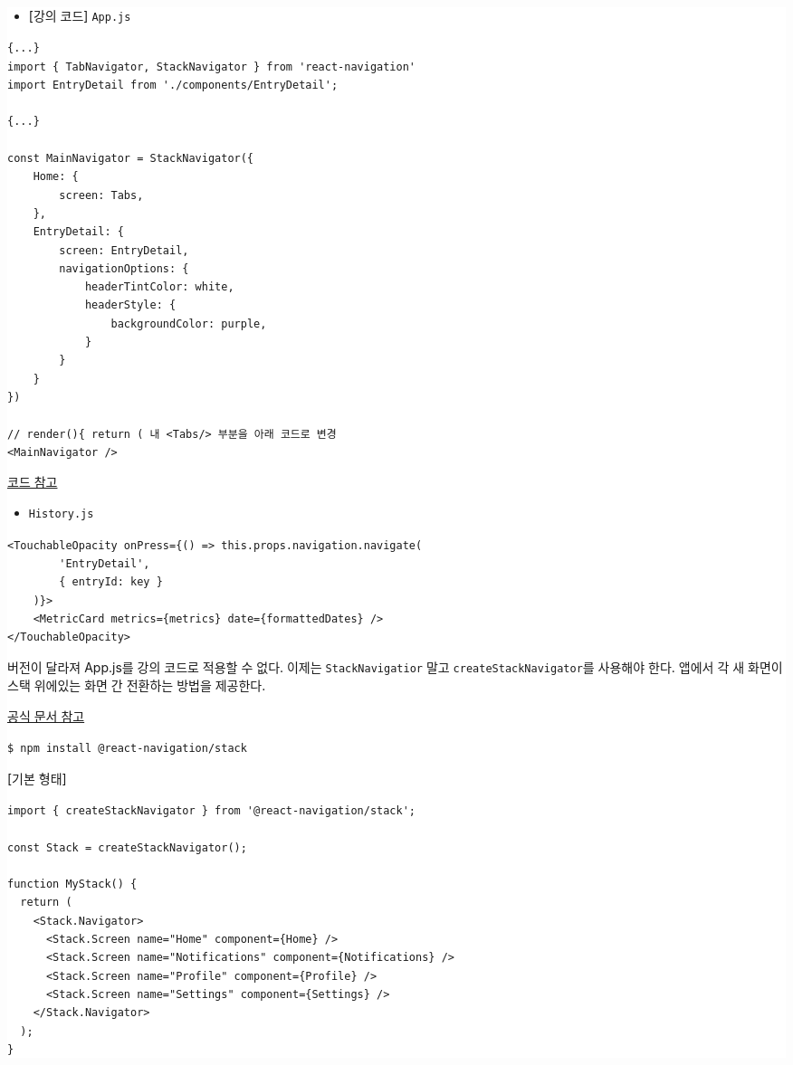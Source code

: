 - [강의 코드] `App.js`

```react
{...}
import { TabNavigator, StackNavigator } from 'react-navigation'
import EntryDetail from './components/EntryDetail';
 
{...}

const MainNavigator = StackNavigator({
    Home: {
        screen: Tabs,
    },
    EntryDetail: {
        screen: EntryDetail,
        navigationOptions: {
            headerTintColor: white,
            headerStyle: {
                backgroundColor: purple,
            }
        }
    }
})

// render(){ return ( 내 <Tabs/> 부분을 아래 코드로 변경
<MainNavigator />
```

[코드 참고](https://github.com/udacity/reactnd-UdaciFitness-complete/commit/86af918722052eebafbc2892b6cd772b51a18dd4)

- `History.js`

```react
<TouchableOpacity onPress={() => this.props.navigation.navigate(
    	'EntryDetail',
        { entryId: key }
    )}>
	<MetricCard metrics={metrics} date={formattedDates} />
</TouchableOpacity>
```



버전이 달라져 App.js를 강의 코드로 적용할 수 없다. 이제는 `StackNavigatior` 말고 `createStackNavigator`를 사용해야 한다. 앱에서 각 새 화면이 스택 위에있는 화면 간 전환하는 방법을 제공한다.

[공식 문서 참고](https://reactnavigation.org/docs/stack-navigator/)

```bash
$ npm install @react-navigation/stack
```

[기본 형태]

```react
import { createStackNavigator } from '@react-navigation/stack';

const Stack = createStackNavigator();

function MyStack() {
  return (
    <Stack.Navigator>
      <Stack.Screen name="Home" component={Home} />
      <Stack.Screen name="Notifications" component={Notifications} />
      <Stack.Screen name="Profile" component={Profile} />
      <Stack.Screen name="Settings" component={Settings} />
    </Stack.Navigator>
  );
}
```